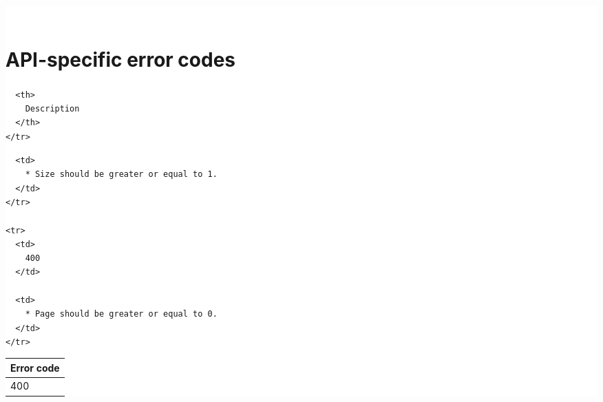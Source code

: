 <br />

# API-specific error codes

<Table align={["left","left"]}>
  <thead>
    <tr>
      <th>
        Error code
      </th>

      <th>
        Description
      </th>
    </tr>
  </thead>

  <tbody>
    <tr>
      <td>
        400
      </td>

      <td>
        * Size should be greater or equal to 1.
      </td>
    </tr>

    <tr>
      <td>
        400
      </td>

      <td>
        * Page should be greater or equal to 0.
      </td>
    </tr>
  </tbody>
</Table>